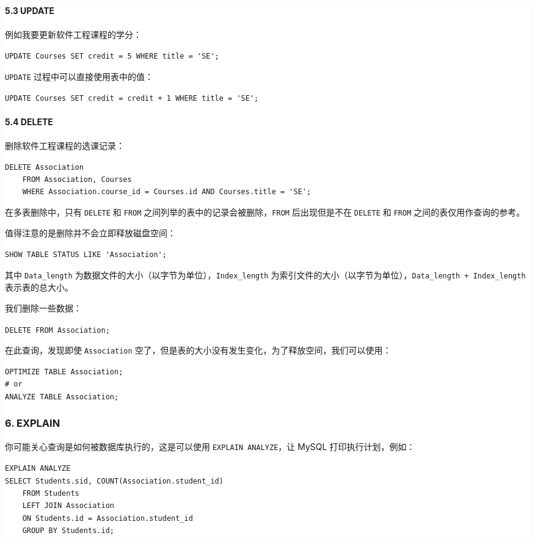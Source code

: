 #### 5.3 UPDATE

例如我要更新软件工程课程的学分：

```mysql
UPDATE Courses SET credit = 5 WHERE title = 'SE';
```

`UPDATE` 过程中可以直接使用表中的值：

```mysql
UPDATE Courses SET credit = credit + 1 WHERE title = 'SE';
```

#### 5.4 DELETE

删除软件工程课程的选课记录：

```mysql
DELETE Association
	FROM Association, Courses
	WHERE Association.course_id = Courses.id AND Courses.title = 'SE';
```

在多表删除中，只有 `DELETE` 和 `FROM` 之间列举的表中的记录会被删除，`FROM` 后出现但是不在 `DELETE` 和 `FROM` 之间的表仅用作查询的参考。

值得注意的是删除并不会立即释放磁盘空间：

```mysql
SHOW TABLE STATUS LIKE 'Association';
```

其中 `Data_length` 为数据文件的大小（以字节为单位），`Index_length` 为索引文件的大小（以字节为单位），`Data_length + Index_length` 表示表的总大小。

我们删除一些数据：

```mysql
DELETE FROM Association;
```

在此查询，发现即使 `Association` 空了，但是表的大小没有发生变化，为了释放空间，我们可以使用：

```mysql
OPTIMIZE TABLE Association;
# or
ANALYZE TABLE Association;
```

### 6. EXPLAIN

你可能关心查询是如何被数据库执行的，这是可以使用 `EXPLAIN ANALYZE`，让 MySQL 打印执行计划，例如：

```mysql
EXPLAIN ANALYZE
SELECT Students.sid, COUNT(Association.student_id)
	FROM Students
	LEFT JOIN Association
	ON Students.id = Association.student_id
	GROUP BY Students.id;
```
